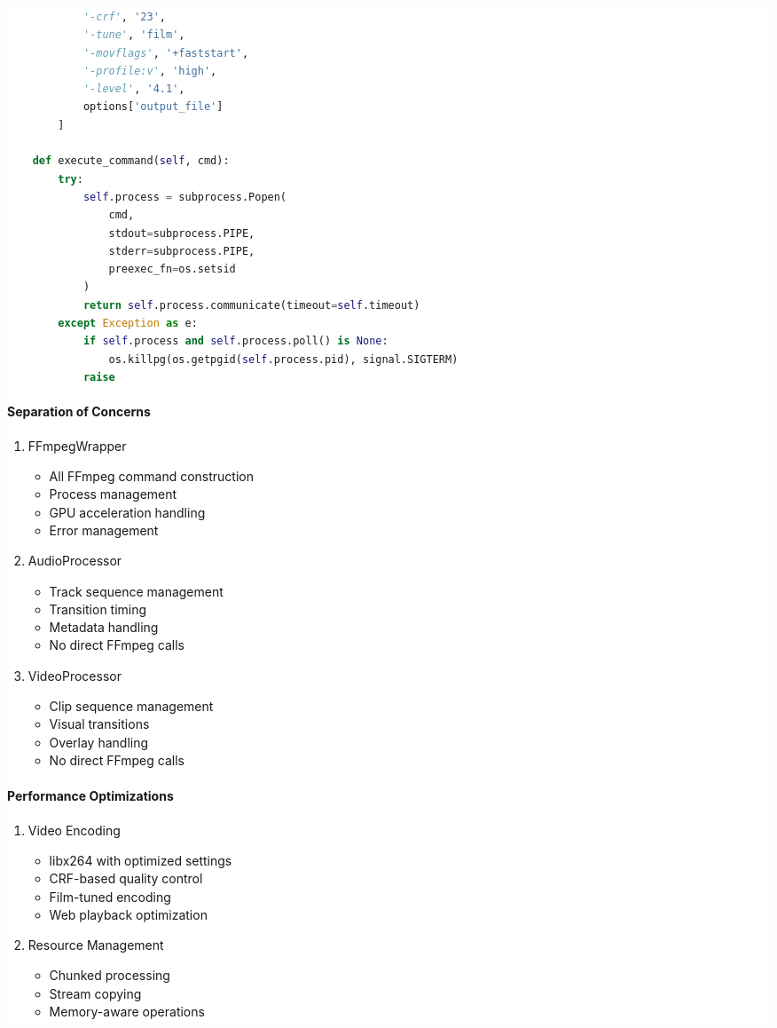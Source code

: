 ```python
            '-crf', '23',
            '-tune', 'film',
            '-movflags', '+faststart',
            '-profile:v', 'high',
            '-level', '4.1',
            options['output_file']
        ]

    def execute_command(self, cmd):
        try:
            self.process = subprocess.Popen(
                cmd,
                stdout=subprocess.PIPE,
                stderr=subprocess.PIPE,
                preexec_fn=os.setsid
            )
            return self.process.communicate(timeout=self.timeout)
        except Exception as e:
            if self.process and self.process.poll() is None:
                os.killpg(os.getpgid(self.process.pid), signal.SIGTERM)
            raise
```

#### Separation of Concerns
1. FFmpegWrapper
   - All FFmpeg command construction
   - Process management
   - GPU acceleration handling
   - Error management

2. AudioProcessor
   - Track sequence management
   - Transition timing
   - Metadata handling
   - No direct FFmpeg calls

3. VideoProcessor
   - Clip sequence management
   - Visual transitions
   - Overlay handling
   - No direct FFmpeg calls

#### Performance Optimizations
1. Video Encoding
   - libx264 with optimized settings
   - CRF-based quality control
   - Film-tuned encoding
   - Web playback optimization

2. Resource Management
   - Chunked processing
   - Stream copying
   - Memory-aware operations
